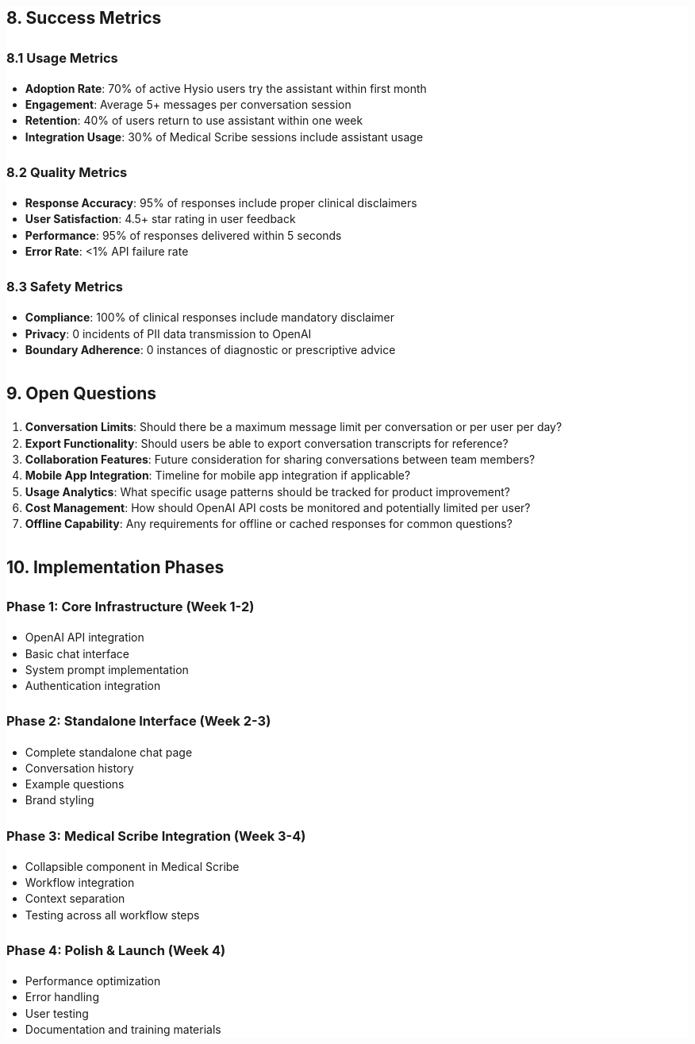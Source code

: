 ## 8. Success Metrics

### 8.1 Usage Metrics
- **Adoption Rate**: 70% of active Hysio users try the assistant within first month
- **Engagement**: Average 5+ messages per conversation session
- **Retention**: 40% of users return to use assistant within one week
- **Integration Usage**: 30% of Medical Scribe sessions include assistant usage

### 8.2 Quality Metrics
- **Response Accuracy**: 95% of responses include proper clinical disclaimers
- **User Satisfaction**: 4.5+ star rating in user feedback
- **Performance**: 95% of responses delivered within 5 seconds
- **Error Rate**: <1% API failure rate

### 8.3 Safety Metrics
- **Compliance**: 100% of clinical responses include mandatory disclaimer
- **Privacy**: 0 incidents of PII data transmission to OpenAI
- **Boundary Adherence**: 0 instances of diagnostic or prescriptive advice

## 9. Open Questions

1. **Conversation Limits**: Should there be a maximum message limit per conversation or per user per day?
2. **Export Functionality**: Should users be able to export conversation transcripts for reference?
3. **Collaboration Features**: Future consideration for sharing conversations between team members?
4. **Mobile App Integration**: Timeline for mobile app integration if applicable?
5. **Usage Analytics**: What specific usage patterns should be tracked for product improvement?
6. **Cost Management**: How should OpenAI API costs be monitored and potentially limited per user?
7. **Offline Capability**: Any requirements for offline or cached responses for common questions?

## 10. Implementation Phases

### Phase 1: Core Infrastructure (Week 1-2)
- OpenAI API integration
- Basic chat interface
- System prompt implementation
- Authentication integration

### Phase 2: Standalone Interface (Week 2-3)
- Complete standalone chat page
- Conversation history
- Example questions
- Brand styling

### Phase 3: Medical Scribe Integration (Week 3-4)
- Collapsible component in Medical Scribe
- Workflow integration
- Context separation
- Testing across all workflow steps

### Phase 4: Polish & Launch (Week 4)
- Performance optimization
- Error handling
- User testing
- Documentation and training materials